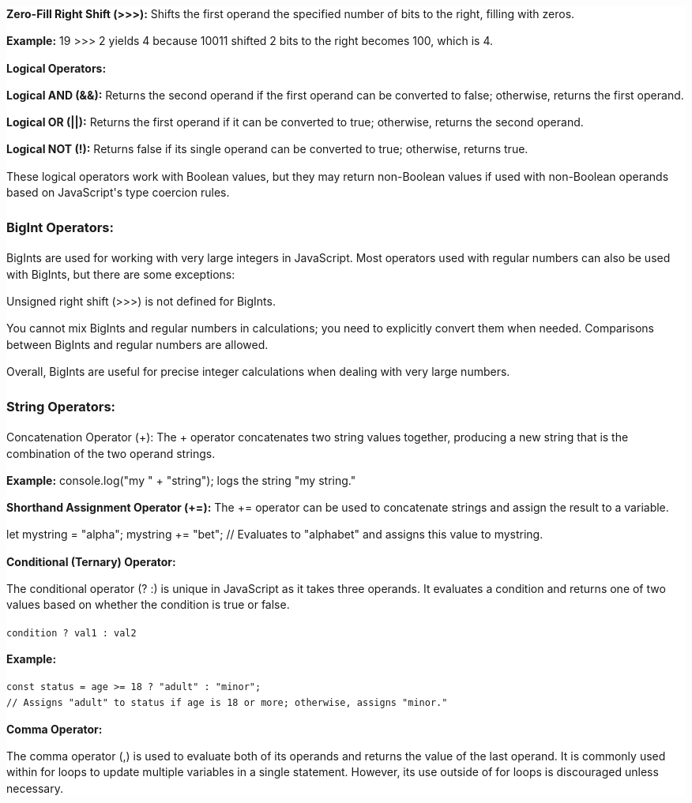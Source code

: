 **Zero-Fill Right Shift (>>>):** Shifts the first operand the specified number of bits to the right, filling with zeros.

**Example:** 19 >>> 2 yields 4 because 10011 shifted 2 bits to the right becomes 100, which is 4.

**Logical Operators:**

**Logical AND (&&):** Returns the second operand if the first operand can be converted to false; otherwise, returns the first operand.

**Logical OR (||):** Returns the first operand if it can be converted to true; otherwise, returns the second operand.

**Logical NOT (!):** Returns false if its single operand can be converted to true; otherwise, returns true.

These logical operators work with Boolean values, but they may return non-Boolean values if used with non-Boolean operands based on JavaScript's type coercion rules.

### BigInt Operators:

BigInts are used for working with very large integers in JavaScript. Most operators used with regular numbers can also be used with BigInts, but there are some exceptions:

Unsigned right shift (>>>) is not defined for BigInts.

You cannot mix BigInts and regular numbers in calculations; you need to explicitly convert them when needed.
Comparisons between BigInts and regular numbers are allowed.

Overall, BigInts are useful for precise integer calculations when dealing with very large numbers.

### String Operators:

Concatenation Operator (+): The + operator concatenates two string values together, producing a new string that is the combination of the two operand strings.

**Example:** console.log("my " + "string"); logs the string "my string."

**Shorthand Assignment Operator (+=):** The += operator can be used to concatenate strings and assign the result to a variable.

let mystring = "alpha";
mystring += "bet"; // Evaluates to "alphabet" and assigns this value to mystring.

**Conditional (Ternary) Operator:**

The conditional operator (? :) is unique in JavaScript as it takes three operands. It evaluates a condition and returns one of two values based on whether the condition is true or false.

    condition ? val1 : val2

**Example:**

    const status = age >= 18 ? "adult" : "minor";
    // Assigns "adult" to status if age is 18 or more; otherwise, assigns "minor."

**Comma Operator:**

The comma operator (,) is used to evaluate both of its operands and returns the value of the last operand. It is commonly used within for loops to update multiple variables in a single statement. However, its use outside of for loops is discouraged unless necessary.
